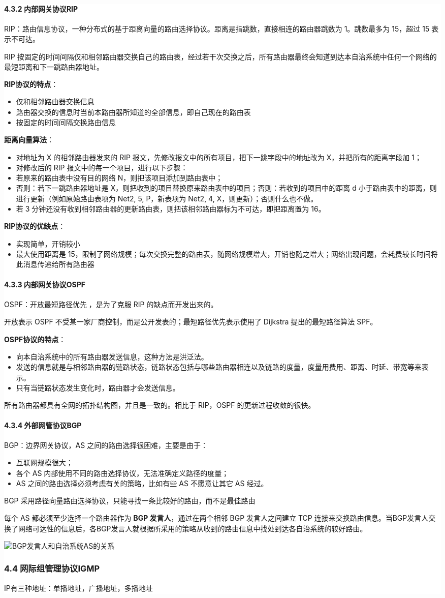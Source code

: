 #### 4.3.2 内部网关协议RIP

RIP：路由信息协议，一种分布式的基于距离向量的路由选择协议。距离是指跳数，直接相连的路由器跳数为 1。跳数最多为 15，超过 15 表示不可达。

RIP 按固定的时间间隔仅和相邻路由器交换自己的路由表，经过若干次交换之后，所有路由器最终会知道到达本自治系统中任何一个网络的最短距离和下一跳路由器地址。

**RIP协议的特点**：

- 仅和相邻路由器交换信息
- 路由器交换的信息时当前本路由器所知道的全部信息，即自己现在的路由表
- 按固定的时间间隔交换路由信息

**距离向量算法**：

- 对地址为 X 的相邻路由器发来的 RIP 报文，先修改报文中的所有项目，把下一跳字段中的地址改为 X，并把所有的距离字段加 1；
- 对修改后的 RIP 报文中的每一个项目，进行以下步骤：
- 若原来的路由表中没有目的网络 N，则把该项目添加到路由表中；
- 否则：若下一跳路由器地址是 X，则把收到的项目替换原来路由表中的项目；否则：若收到的项目中的距离 d 小于路由表中的距离，则进行更新（例如原始路由表项为 Net2, 5, P，新表项为 Net2, 4, X，则更新）；否则什么也不做。
- 若 3 分钟还没有收到相邻路由器的更新路由表，则把该相邻路由器标为不可达，即把距离置为 16。

**RIP协议的优缺点**：

- 实现简单，开销较小
- 最大使用距离是 15，限制了网络规模；每次交换完整的路由表，随网络规模增大，开销也随之增大；网络出现问题，会耗费较长时间将此消息传递给所有路由器

#### 4.3.3 内部网关协议OSPF

OSPF：开放最短路径优先 ，是为了克服 RIP 的缺点而开发出来的。

开放表示 OSPF 不受某一家厂商控制，而是公开发表的；最短路径优先表示使用了 Dijkstra 提出的最短路径算法 SPF。

**OSPF协议的特点**：

- 向本自治系统中的所有路由器发送信息，这种方法是洪泛法。
- 发送的信息就是与相邻路由器的链路状态，链路状态包括与哪些路由器相连以及链路的度量，度量用费用、距离、时延、带宽等来表示。
- 只有当链路状态发生变化时，路由器才会发送信息。

所有路由器都具有全网的拓扑结构图，并且是一致的。相比于 RIP，OSPF 的更新过程收敛的很快。

#### 4.3.4 外部网管协议BGP

BGP：边界网关协议，AS 之间的路由选择很困难，主要是由于：

- 互联网规模很大；
- 各个 AS 内部使用不同的路由选择协议，无法准确定义路径的度量；
- AS 之间的路由选择必须考虑有关的策略，比如有些 AS 不愿意让其它 AS 经过。

BGP 采用路径向量路由选择协议，只能寻找一条比较好的路由，而不是最佳路由

每个 AS 都必须至少选择一个路由器作为 **BGP 发言人**，通过在两个相邻 BGP 发言人之间建立 TCP 连接来交换路由信息。当BGP发言人交换了网络可达性的信息后，各BGP发言人就根据所采用的策略从收到的路由信息中找处到达各自治系统的较好路由。

![BGP发言人和自治系统AS的关系](/media/winston/2882BEC282BE93B2/Job/document_w/image/BGP发言人和自治系统AS的关系.png)

### 4.4 网际组管理协议IGMP

IP有三种地址：单播地址，广播地址，多播地址
